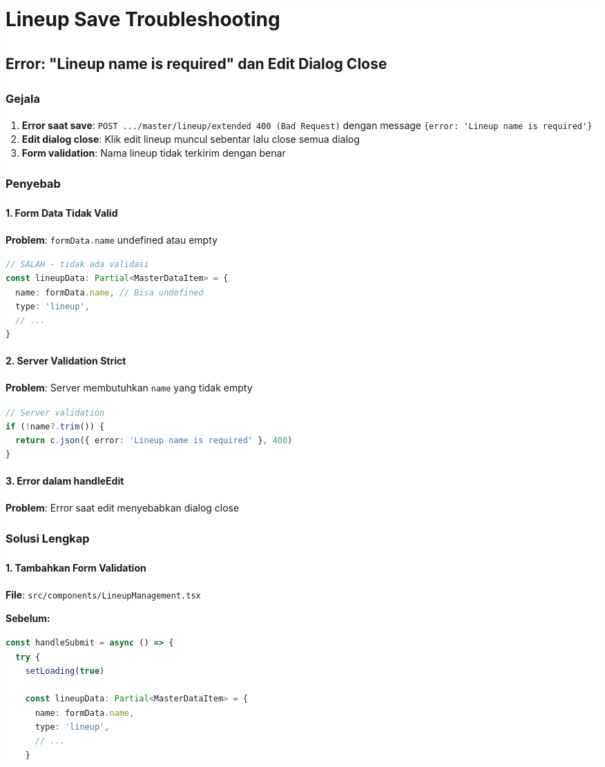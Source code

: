 # Lineup Save Troubleshooting

## Error: "Lineup name is required" dan Edit Dialog Close

### Gejala
1. **Error saat save**: `POST .../master/lineup/extended 400 (Bad Request)` dengan message `{error: 'Lineup name is required'}`
2. **Edit dialog close**: Klik edit lineup muncul sebentar lalu close semua dialog
3. **Form validation**: Nama lineup tidak terkirim dengan benar

### Penyebab

#### 1. Form Data Tidak Valid
**Problem**: `formData.name` undefined atau empty
```typescript
// SALAH - tidak ada validasi
const lineupData: Partial<MasterDataItem> = {
  name: formData.name, // Bisa undefined
  type: 'lineup',
  // ...
}
```

#### 2. Server Validation Strict
**Problem**: Server membutuhkan `name` yang tidak empty
```typescript
// Server validation
if (!name?.trim()) {
  return c.json({ error: 'Lineup name is required' }, 400)
}
```

#### 3. Error dalam handleEdit
**Problem**: Error saat edit menyebabkan dialog close

### Solusi Lengkap

#### 1. Tambahkan Form Validation
**File**: `src/components/LineupManagement.tsx`

**Sebelum:**
```typescript
const handleSubmit = async () => {
  try {
    setLoading(true)
    
    const lineupData: Partial<MasterDataItem> = {
      name: formData.name,
      type: 'lineup',
      // ...
    }
```
